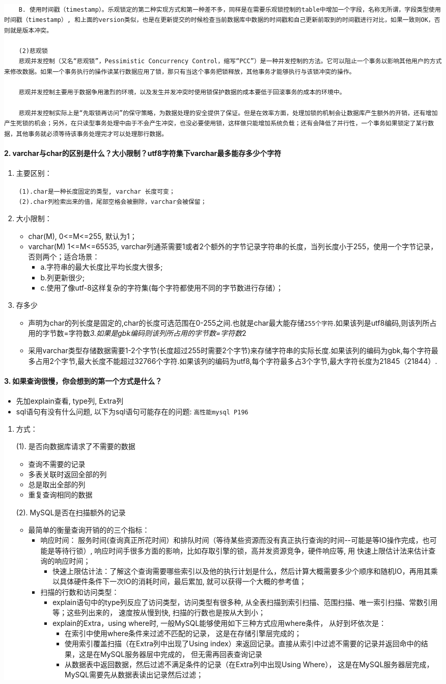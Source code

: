 ~~~
    B. 使用时间戳（timestamp）。乐观锁定的第二种实现方式和第一种差不多，同样是在需要乐观锁控制的table中增加一个字段，名称无所谓，字段类型使用时间戳（timestamp）, 和上面的version类似，也是在更新提交的时候检查当前数据库中数据的时间戳和自己更新前取到的时间戳进行对比，如果一致则OK，否则就是版本冲突。

    (2)悲观锁
    悲观并发控制（又名“悲观锁”，Pessimistic Concurrency Control，缩写“PCC”）是一种并发控制的方法。它可以阻止一个事务以影响其他用户的方式来修改数据。如果一个事务执行的操作读某行数据应用了锁，那只有当这个事务把锁释放，其他事务才能够执行与该锁冲突的操作。

    悲观并发控制主要用于数据争用激烈的环境，以及发生并发冲突时使用锁保护数据的成本要低于回滚事务的成本的环境中。

    悲观并发控制实际上是“先取锁再访问”的保守策略，为数据处理的安全提供了保证。但是在效率方面，处理加锁的机制会让数据库产生额外的开销，还有增加产生死锁的机会；另外，在只读型事务处理中由于不会产生冲突，也没必要使用锁，这样做只能增加系统负载；还有会降低了并行性，一个事务如果锁定了某行数据，其他事务就必须等待该事务处理完才可以处理那行数据。
~~~


#### **2. varchar与char的区别是什么？大小限制？utf8字符集下varchar最多能存多少个字符**

1. 主要区别：

~~~
    (1).char是一种长度固定的类型, varchar 长度可变；
    (2).char列检索出来的值，尾部空格会被删除，varchar会被保留；
~~~

2. 大小限制：
    - char(M), 0<=M<=255, 默认为1；
    - varchar(M) 1<=M<=65535, varchar列通茶需要1或者2个额外的字节记录字符串的长度，当列长度小于255，使用一个字节记录，否则两个；适合场景：
        - a.字符串的最大长度比平均长度大很多;
        - b.列更新很少;
        - c.使用了像utf-8这样复杂的字符集(每个字符都使用不同的字节数进行存储）；

3. 存多少
    - 声明为char的列长度是固定的,char的长度可选范围在0-255之间.也就是char最大能存储`255个字符`.如果该列是utf8编码,则该列所占用的字节数=字符数*3.如果是gbk编码则该列所占用的字节数=字符数*2

    - 采用varchar类型存储数据需要1-2个字节(长度超过255时需要2个字节)来存储字符串的实际长度.如果该列的编码为gbk,每个字符最多占用2个字节,最大长度不能超过32766个字符.如果该列的编码为utf8,每个字符最多占3个字节,最大字符长度为21845（21844）.

#### **3. 如果查询很慢，你会想到的第⼀个⽅式是什么？**
- 先加explain查看, type列, Extra列
- sql语句有没有什么问题, 以下为sql语句可能存在的问题:
`高性能mysql P196`
1. 方式：

    (1). 是否向数据库请求了不需要的数据
    - 查询不需要的记录
    - 多表关联时返回全部的列
    - 总是取出全部的列
    - 重复查询相同的数据

    (2). MySQL是否在扫描额外的记录
    - 最简单的衡量查询开销的的三个指标：
        - 响应时间： 服务时间(查询真正所花时间）和排队时间（等待某些资源而没有真正执行查询的时间--可能是等IO操作完成，也可能是等待行锁）, 响应时间手很多方面的影响，比如存取引擎的锁，高并发资源竞争，硬件响应等, 用 快速上限估计法来估计查询的响应时间；
            - 快速上限估计法：了解这个查询需要哪些索引以及他的执行计划是什么，然后计算大概需要多少个顺序和随机IO，再用其乘以具体硬件条件下一次IO的消耗时间，最后累加, 就可以获得一个大概的参考值；
        - 扫描的行数和访问类型：
            - explain语句中的type列反应了访问类型，访问类型有很多种, 从全表扫描到索引扫描、范围扫描、唯一索引扫描、常数引用等；这些列出来的， 速度按从慢到快, 扫描的行数也是按从大到小；
            - explain的Extra，using where时, 一般MySQL能够使用如下三种方式应用where条件， 从好到坏依次是：
                - 在索引中使用where条件来过滤不匹配的记录， 这是在存储引擎层完成的；
                - 使用索引覆盖扫描（在Extra列中出现了Using index）来返回记录。直接从索引中过滤不需要的记录并返回命中的结果，这是在MySQL服务器层中完成的， 但无需再回表查询记录
                - 从数据表中返回数据，然后过滤不满足条件的记录（在Extra列中出现Using Where）， 这是在MySQL服务器层完成， MySQL需要先从数据表读出记录然后过滤；
